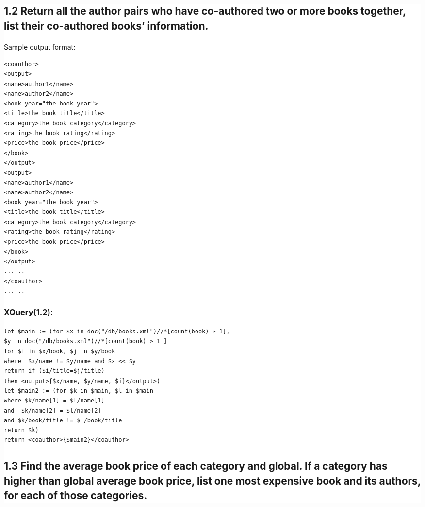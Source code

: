 ## 1.2 Return all the author pairs who have co-authored two or more books together, list their co-authored books’ information.

Sample output format:
```
<coauthor>
<output>
<name>author1</name>
<name>author2</name>
<book year="the book year">
<title>the book title</title>
<category>the book category</category>
<rating>the book rating</rating>
<price>the book price</price>
</book>
</output>
<output>
<name>author1</name>
<name>author2</name>
<book year="the book year">
<title>the book title</title>
<category>the book category</category>
<rating>the book rating</rating>
<price>the book price</price>
</book>
</output>
......
</coauthor>
......
```
### XQuery(1.2):
```
let $main := (for $x in doc("/db/books.xml")//*[count(book) > 1],
$y in doc("/db/books.xml")//*[count(book) > 1 ]
for $i in $x/book, $j in $y/book
where  $x/name != $y/name and $x << $y
return if ($i/title=$j/title)
then <output>{$x/name, $y/name, $i}</output>)
let $main2 := (for $k in $main, $l in $main
where $k/name[1] = $l/name[1]
and  $k/name[2] = $l/name[2]
and $k/book/title != $l/book/title
return $k)
return <coauthor>{$main2}</coauthor>
```

## 1.3 Find the average book price of each category and global. If a category has higher than global average book price, list one most expensive book and its authors, for each of those categories.
